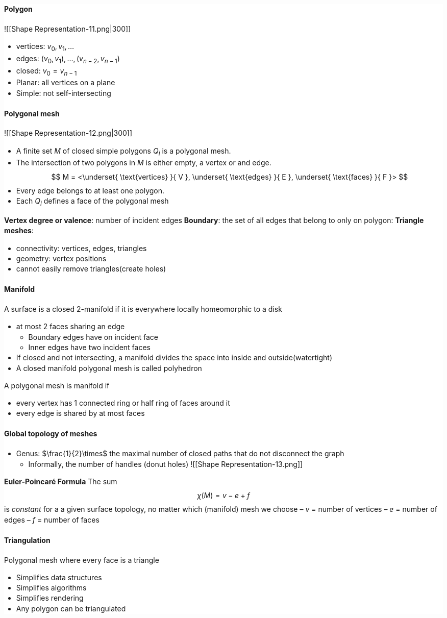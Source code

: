 #### Polygon

![[Shape Representation-11.png|300]]

- vertices: $v_{0},v_{1},\dots$
- edges: $(v_{0},v_{1}),\dots, (v_{n-2}, v_{n-1})$
- closed: $v_{0}=v_{n-1}$
- Planar: all vertices on a plane
- Simple: not self-intersecting

#### Polygonal mesh

![[Shape Representation-12.png|300]]

- A finite set $M$ of closed simple polygons $Q_{i}$ is a polygonal mesh.
- The intersection of two polygons in $M$ is either empty, a vertex or and edge.
$$
M = <\underset{ \text{vertices} }{ V }, \underset{ \text{edges} }{ E }, \underset{ \text{faces} }{ F }>
$$
- Every edge belongs to at least one polygon.
- Each $Q_{i}$ defines a face of the polygonal mesh

**Vertex degree or valence**: number of incident edges
**Boundary**: the set of all edges that belong to only on polygon:
**Triangle meshes**:
- connectivity: vertices, edges, triangles
- geometry: vertex positions
- cannot easily remove triangles(create holes) 

#### Manifold
A surface is a closed 2-manifold if it is everywhere locally homeomorphic to a disk
- at most 2 faces sharing an edge
	- Boundary edges have on incident face
	- Inner edges have two incident faces
- If closed and not intersecting, a manifold divides the space into inside and outside(watertight)
- A closed manifold polygonal mesh is called polyhedron 

A polygonal mesh is manifold if
- every vertex has 1 connected ring or half ring of faces around it
- every edge is shared by at most faces

#### Global topology of meshes
- Genus: $\frac{1}{2}\times$ the maximal number of closed paths that do not disconnect the graph
	- Informally, the number of handles (donut holes)
![[Shape Representation-13.png]]

**Euler-Poincaré Formula**
The sum
$$
\chi(M)=v-e+f
$$
is *constant* for a a given surface topology, no matter which (manifold) mesh we choose
– $v$ = number of vertices 
– $e$ = number of edges 
– $f$ = number of faces

#### Triangulation
Polygonal mesh where every face is a triangle
- Simplifies data structures
- Simplifies algorithms
- Simplifies rendering
- Any polygon can be triangulated

